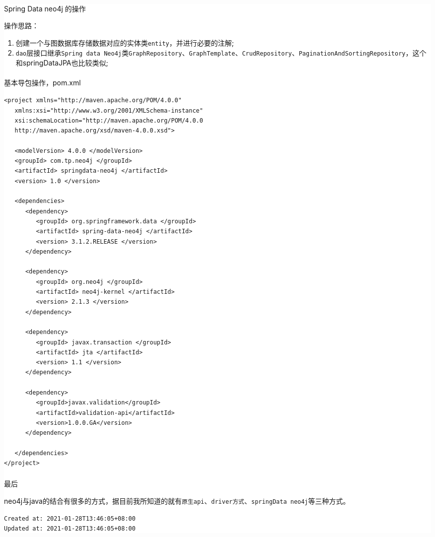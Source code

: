 Spring Data neo4j 的操作

操作思路：

1.  创建一个与图数据库存储数据对应的实体类`entity`，并进行必要的注解;
2.  `dao`层接口继承`Spring data Neo4j`类`GraphRepository`、`GraphTemplate`、`CrudRepository`、`PaginationAndSortingRepository`，这个和springDataJPA也比较类似;

#### 

基本导包操作，pom.xml

    <project xmlns="http://maven.apache.org/POM/4.0.0" 
       xmlns:xsi="http://www.w3.org/2001/XMLSchema-instance" 
       xsi:schemaLocation="http://maven.apache.org/POM/4.0.0 
       http://maven.apache.org/xsd/maven-4.0.0.xsd">
       
       <modelVersion> 4.0.0 </modelVersion>
       <groupId> com.tp.neo4j </groupId>
       <artifactId> springdata-neo4j </artifactId>
       <version> 1.0 </version>  
       
       <dependencies>
          <dependency>   
             <groupId> org.springframework.data </groupId>
             <artifactId> spring-data-neo4j </artifactId>
             <version> 3.1.2.RELEASE </version>
          </dependency>
          
          <dependency>
             <groupId> org.neo4j </groupId>
             <artifactId> neo4j-kernel </artifactId>
             <version> 2.1.3 </version>
          </dependency>  
          
          <dependency>
             <groupId> javax.transaction </groupId>
             <artifactId> jta </artifactId>
             <version> 1.1 </version>
          </dependency>
          
          <dependency>
             <groupId>javax.validation</groupId>
             <artifactId>validation-api</artifactId>
             <version>1.0.0.GA</version>
          </dependency>
          
       </dependencies>   
    </project>

### 

最后

neo4j与java的结合有很多的方式，据目前我所知道的就有`原生api`、`driver方式`、`springData neo4j`等三种方式。

    Created at: 2021-01-28T13:46:05+08:00
    Updated at: 2021-01-28T13:46:05+08:00

